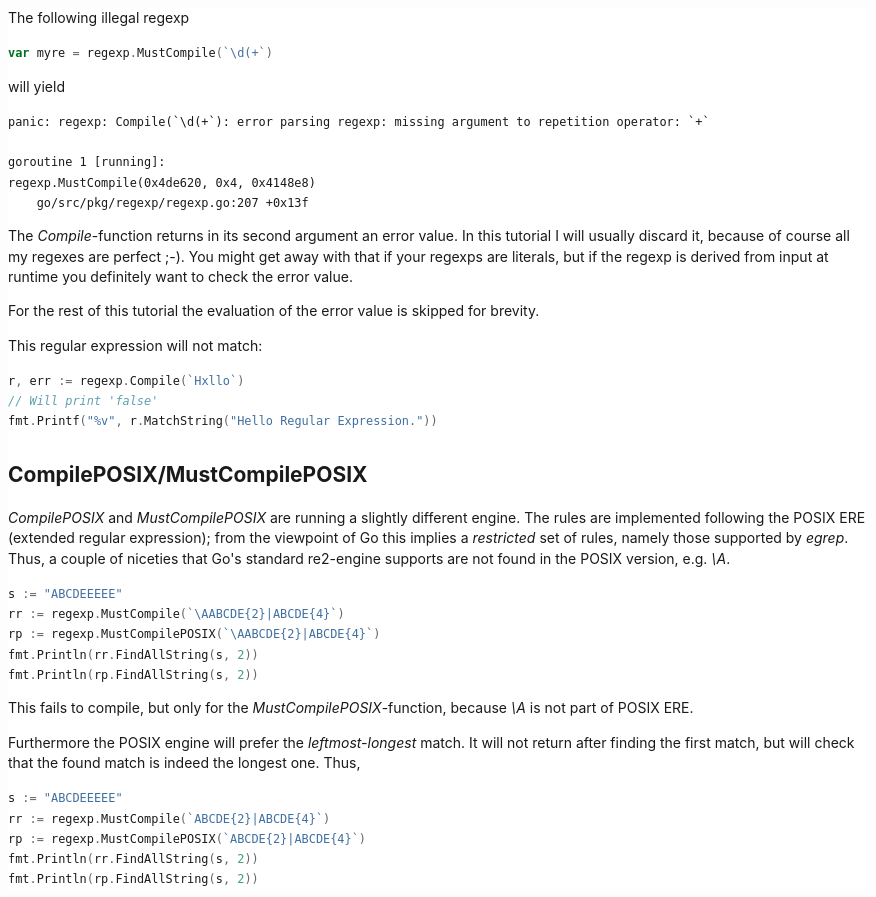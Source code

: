 The following illegal regexp

```go
var myre = regexp.MustCompile(`\d(+`)
```

will yield

	panic: regexp: Compile(`\d(+`): error parsing regexp: missing argument to repetition operator: `+`

	goroutine 1 [running]:
	regexp.MustCompile(0x4de620, 0x4, 0x4148e8)
		go/src/pkg/regexp/regexp.go:207 +0x13f


The *Compile*-function returns in its second argument an error value. In this tutorial I will usually discard it, because of course all my regexes are perfect ;-). You might get away with that if your regexps are literals, but if the regexp is derived from input at runtime you definitely want to check the error value.

For the rest of this tutorial the evaluation of the error value is skipped for brevity.

This regular expression will not match:

```go
r, err := regexp.Compile(`Hxllo`)
// Will print 'false'
fmt.Printf("%v", r.MatchString("Hello Regular Expression."))
```
	 	
## CompilePOSIX/MustCompilePOSIX ##

*CompilePOSIX* and *MustCompilePOSIX* are running a slightly different engine. The rules are implemented
following the POSIX ERE (extended regular expression); from the viewpoint of Go this implies a 
_restricted_ set of rules, namely those supported by *egrep*. Thus, a couple of niceties that Go's standard
re2-engine supports are not found in the POSIX version, e.g. *\A*.

```go
s := "ABCDEEEEE"
rr := regexp.MustCompile(`\AABCDE{2}|ABCDE{4}`)
rp := regexp.MustCompilePOSIX(`\AABCDE{2}|ABCDE{4}`)
fmt.Println(rr.FindAllString(s, 2))
fmt.Println(rp.FindAllString(s, 2))
```

This fails to compile, but only for the *MustCompilePOSIX*-function, because *\A* is not part of POSIX ERE.

Furthermore the POSIX engine will prefer the _leftmost-longest_ match. It will not return after finding the first
match, but will check that the found match is indeed the longest one. Thus,

```go
s := "ABCDEEEEE"
rr := regexp.MustCompile(`ABCDE{2}|ABCDE{4}`)
rp := regexp.MustCompilePOSIX(`ABCDE{2}|ABCDE{4}`)
fmt.Println(rr.FindAllString(s, 2))
fmt.Println(rp.FindAllString(s, 2))
```
	